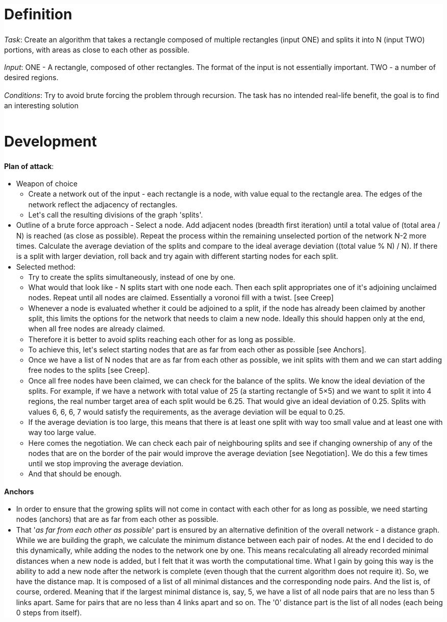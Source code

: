 Definition
===

*Task*: Create an algorithm that takes a rectangle composed of multiple rectangles (input ONE) and splits it into N (input TWO) portions, with areas as close to each other as possible.

*Input*: ONE - A rectangle, composed of other rectangles. The format of the input is not essentially important. TWO - a number of desired regions.

*Conditions*: Try to avoid brute forcing the problem through recursion. The task has no intended real-life benefit, the goal is to find an interesting solution

Development
===

**Plan of attack**:

* Weapon of choice
  * Create a network out of the input - each rectangle is a node, with value equal to the rectangle area. The edges of the network reflect the adjacency of rectangles.
  * Let's call the resulting divisions of the graph 'splits'. 
* Outline of a brute force approach - Select a node. Add adjacent nodes (breadth first iteration) until a total value of (total area / N) is reached (as close as possible). Repeat the process within the remaining unselected portion of the network N-2 more times. Calculate the average deviation of the splits and compare to the ideal average deviation ((total value % N) / N). If there is a split with larger deviation, roll back and try again with different starting nodes for each split.
* Selected method:
  * Try to create the splits simultaneously, instead of one by one.
  * What would that look like - N splits start with one node each. Then each split appropriates one of it's adjoining unclaimed nodes. Repeat until all nodes are claimed. Essentially a voronoi fill with a twist. [see Creep]
  * Whenever a node is evaluated whether it could be adjoined to a split, if the node has already been claimed by another split, this limits the options for the network that needs to claim a new node. Ideally this should happen only at the end, when all free nodes are already claimed.
  * Therefore it is better to avoid splits reaching each other for as long as possible.
  * To achieve this, let's select starting nodes that are as far from each other as possible [see Anchors].
  * Once we have a list of N nodes that are as far from each other as possible, we init splits with them and we can start adding free nodes to the splits [see Creep].
  * Once all free nodes have been claimed, we can check for the balance of the splits. We know the ideal deviation of the splits. For example, if we have a network with total value of 25 (a starting rectangle of 5×5) and we want to split it into 4 regions, the real number target area of each split would be 6.25. That would give an ideal deviation of 0.25. Splits with values 6, 6, 6, 7 would satisfy the requirements, as the average deviation will be equal to 0.25.
  * If the average deviation is too large, this means that there is at least one split with way too small value and at least one with way too large value.
  * Here comes the negotiation. We can check each pair of neighbouring splits and see if changing ownership of any of the nodes that are on the border of the pair would improve the average deviation [see Negotiation]. We do this a few times until we stop improving the average deviation.
  * And that should be enough.

**Anchors**

* In order to ensure that the growing splits will not come in contact with each other for as long as possible, we need starting nodes (anchors) that are as far from each other as possible.
* That '*as far from each other as possible*' part is ensured by an alternative definition of the overall network - a distance graph. While we are building the graph, we calculate the minimum distance between each pair of nodes. At the end I decided to do this dynamically, while adding the nodes to the network one by one. This means recalculating all already recorded minimal distances when a new node is added, but I felt that it was worth the computational time. What I gain by going this way is the ability to add a new node after the network is complete (even though that the current algorithm does not require it). So, we have the distance map. It is composed of a list of all minimal distances and the corresponding node pairs. And the list is, of course, ordered. Meaning that if the largest minimal distance is, say, 5, we have a list of all node pairs that are no less than 5 links apart. Same for pairs that are no less than 4 links apart and so on. The '0' distance part is the list of all nodes (each being 0 steps from itself).